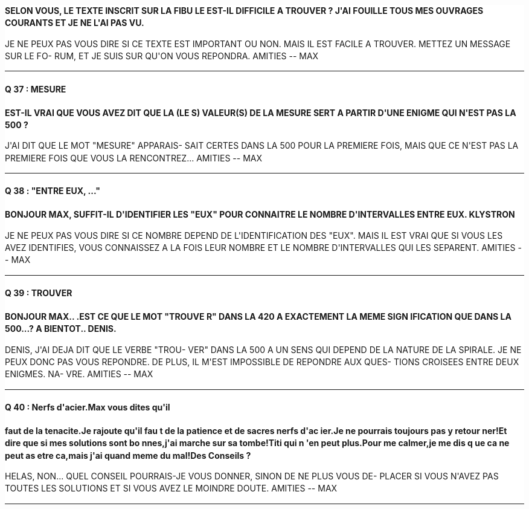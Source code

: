 **SELON VOUS, LE TEXTE INSCRIT SUR LA FIBU LE EST-IL
DIFFICILE A TROUVER ? J'AI FOUILLE TOUS MES OUVRAGES COURANTS  ET JE NE
L'AI PAS VU.**

JE NE PEUX PAS VOUS DIRE SI CE TEXTE EST IMPORTANT OU
NON. MAIS IL EST FACILE A TROUVER. METTEZ UN MESSAGE SUR LE FO- RUM, ET
JE SUIS SUR QU'ON VOUS REPONDRA. AMITIES -- MAX

---

#### Q 37 : MESURE

**EST-IL VRAI QUE VOUS AVEZ DIT QUE LA (LE S) VALEUR(S) DE LA MESURE SERT A PARTIR  D'UNE ENIGME QUI N'EST PAS LA 500 ?**

J'AI DIT QUE LE MOT "MESURE" APPARAIS- SAIT CERTES
DANS LA 500 POUR LA PREMIERE FOIS, MAIS QUE CE N'EST PAS LA PREMIERE
FOIS QUE VOUS LA RENCONTREZ... AMITIES -- MAX

---

#### Q 38 : "ENTRE EUX, ..."

**BONJOUR MAX,                             SUFFIT-IL
D'IDENTIFIER LES "EUX" POUR    CONNAITRE LE NOMBRE D'INTERVALLES ENTRE
EUX.           KLYSTRON**

JE NE PEUX PAS VOUS DIRE SI CE NOMBRE DEPEND DE
L'IDENTIFICATION DES "EUX".  MAIS IL EST VRAI QUE SI VOUS LES AVEZ
IDENTIFIES, VOUS CONNAISSEZ A LA FOIS LEUR NOMBRE ET LE NOMBRE
D'INTERVALLES QUI LES SEPARENT. AMITIES -- MAX

---

#### Q 39 : TROUVER

**BONJOUR MAX.. .EST CE QUE LE MOT "TROUVE R" DANS LA
420 A EXACTEMENT LA MEME SIGN IFICATION QUE DANS LA 500...?  A BIENTOT..
 DENIS.**

DENIS, J'AI DEJA DIT QUE LE VERBE "TROU- VER" DANS LA
500 A UN SENS QUI DEPEND DE LA NATURE DE LA SPIRALE. JE NE PEUX DONC PAS
 VOUS REPONDRE. DE PLUS, IL M'EST IMPOSSIBLE DE REPONDRE AUX QUES- TIONS
 CROISEES ENTRE DEUX ENIGMES. NA- VRE. AMITIES -- MAX

---

#### Q 40 : Nerfs d'acier.Max vous dites qu'il

**faut de la tenacite.Je rajoute qu'il fau t de la
patience et de sacres nerfs d'ac ier.Je ne pourrais toujours pas y
retour ner!Et dire que si mes solutions sont bo nnes,j'ai marche sur sa
tombe!Titi qui n 'en peut plus.Pour me calmer,je me dis q ue ca ne peut
as etre ca,mais j'ai quand  meme du mal!Des Conseils ?**

HELAS, NON... QUEL CONSEIL POURRAIS-JE VOUS DONNER,
SINON DE NE PLUS VOUS DE- PLACER SI VOUS N'AVEZ PAS TOUTES LES SOLUTIONS
 ET SI VOUS AVEZ LE MOINDRE DOUTE. AMITIES -- MAX

---